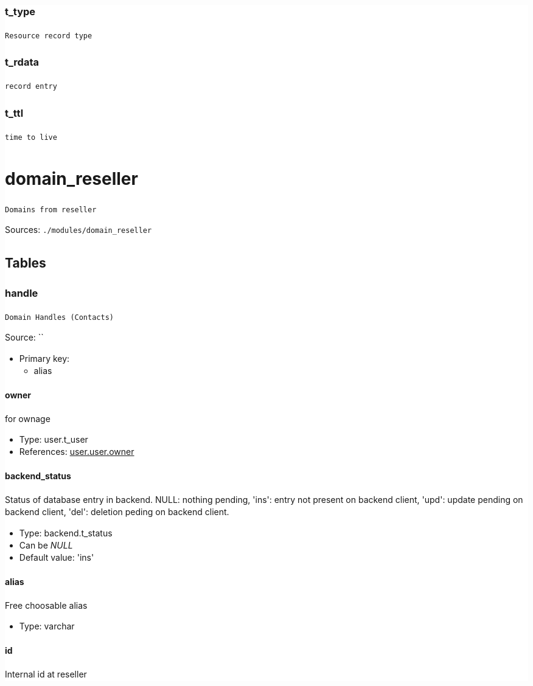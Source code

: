 ### t\_type

    Resource record type

### t\_rdata

    record entry

### t\_ttl

    time to live

domain\_reseller
================

    Domains from reseller

Sources: `./modules/domain_reseller`

Tables
------

### handle

    Domain Handles (Contacts)

Source: ``

-   Primary key:
    -   alias

#### owner

for ownage

-   Type: user.t\_user
-   References: [user.user.owner](#COLUMN-user.user.owner)

#### backend\_status

Status of database entry in backend. NULL: nothing pending, 'ins': entry
not present on backend client, 'upd': update pending on backend client,
'del': deletion peding on backend client.

-   Type: backend.t\_status
-   Can be *NULL*
-   Default value: 'ins'

#### alias

Free choosable alias

-   Type: varchar

#### id

Internal id at reseller

